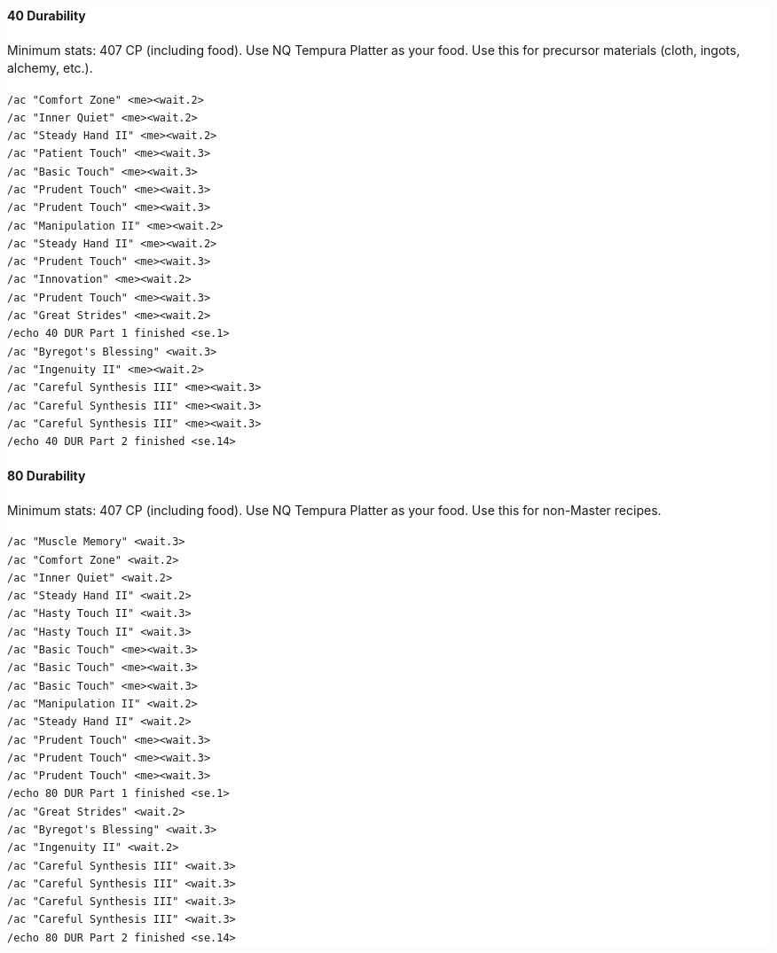 #### 40 Durability

Minimum stats: 407 CP (including food).
Use NQ Tempura Platter as your food.
Use this for precursor materials (cloth, ingots, alchemy, etc.).

```
/ac "Comfort Zone" <me><wait.2>
/ac "Inner Quiet" <me><wait.2>
/ac "Steady Hand II" <me><wait.2>
/ac "Patient Touch" <me><wait.3>
/ac "Basic Touch" <me><wait.3>
/ac "Prudent Touch" <me><wait.3>
/ac "Prudent Touch" <me><wait.3>
/ac "Manipulation II" <me><wait.2>
/ac "Steady Hand II" <me><wait.2>
/ac "Prudent Touch" <me><wait.3>
/ac "Innovation" <me><wait.2>
/ac "Prudent Touch" <me><wait.3>
/ac "Great Strides" <me><wait.2>
/echo 40 DUR Part 1 finished <se.1>
/ac "Byregot's Blessing" <wait.3>
/ac "Ingenuity II" <me><wait.2>
/ac "Careful Synthesis III" <me><wait.3>
/ac "Careful Synthesis III" <me><wait.3>
/ac "Careful Synthesis III" <me><wait.3>
/echo 40 DUR Part 2 finished <se.14>
```

#### 80 Durability

Minimum stats: 407 CP (including food).
Use NQ Tempura Platter as your food.
Use this for non-Master recipes.

```
/ac "Muscle Memory" <wait.3>
/ac "Comfort Zone" <wait.2>
/ac "Inner Quiet" <wait.2>
/ac "Steady Hand II" <wait.2>
/ac "Hasty Touch II" <wait.3>
/ac "Hasty Touch II" <wait.3>
/ac "Basic Touch" <me><wait.3>
/ac "Basic Touch" <me><wait.3>
/ac "Basic Touch" <me><wait.3>
/ac "Manipulation II" <wait.2>
/ac "Steady Hand II" <wait.2>
/ac "Prudent Touch" <me><wait.3>
/ac "Prudent Touch" <me><wait.3>
/ac "Prudent Touch" <me><wait.3>
/echo 80 DUR Part 1 finished <se.1>
/ac "Great Strides" <wait.2>
/ac "Byregot's Blessing" <wait.3>
/ac "Ingenuity II" <wait.2>
/ac "Careful Synthesis III" <wait.3>
/ac "Careful Synthesis III" <wait.3>
/ac "Careful Synthesis III" <wait.3>
/ac "Careful Synthesis III" <wait.3>
/echo 80 DUR Part 2 finished <se.14>
```
